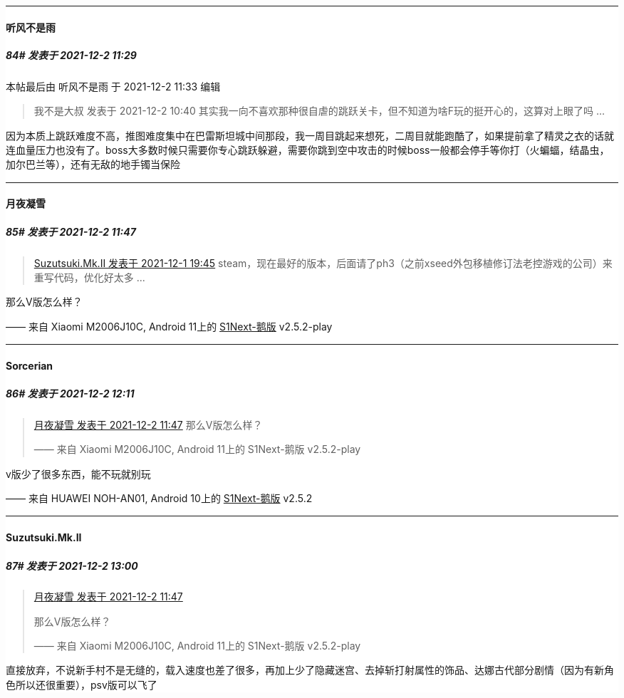 
*****

####  听风不是雨  
##### 84#       发表于 2021-12-2 11:29

 本帖最后由 听风不是雨 于 2021-12-2 11:33 编辑 
<blockquote>我不是大叔 发表于 2021-12-2 10:40
其实我一向不喜欢那种很自虐的跳跃关卡，但不知道为啥F玩的挺开心的，这算对上眼了吗 ...</blockquote>
因为本质上跳跃难度不高，推图难度集中在巴雷斯坦城中间那段，我一周目跳起来想死，二周目就能跑酷了，如果提前拿了精灵之衣的话就连血量压力也没有了。boss大多数时候只需要你专心跳跃躲避，需要你跳到空中攻击的时候boss一般都会停手等你打（火蝙蝠，结晶虫，加尔巴兰等），还有无敌的地手镯当保险



*****

####  月夜凝雪  
##### 85#       发表于 2021-12-2 11:47

<blockquote><a href="httphttps://bbs.saraba1st.com/2b/forum.php?mod=redirect&amp;goto=findpost&amp;pid=53774561&amp;ptid=2040281" target="_blank">Suzutsuki.Mk.II 发表于 2021-12-1 19:45</a>
steam，现在最好的版本，后面请了ph3（之前xseed外包移植修订法老控游戏的公司）来重写代码，优化好太多 ...</blockquote>
那么V版怎么样？

—— 来自 Xiaomi M2006J10C, Android 11上的 [S1Next-鹅版](https://github.com/ykrank/S1-Next/releases) v2.5.2-play



*****

####  Sorcerian  
##### 86#       发表于 2021-12-2 12:11

<blockquote><a href="httphttps://bbs.saraba1st.com/2b/forum.php?mod=redirect&amp;goto=findpost&amp;pid=53781401&amp;ptid=2040281" target="_blank">月夜凝雪 发表于 2021-12-2 11:47</a>
那么V版怎么样？

—— 来自 Xiaomi M2006J10C, Android 11上的 S1Next-鹅版 v2.5.2-play</blockquote>
v版少了很多东西，能不玩就别玩

—— 来自 HUAWEI NOH-AN01, Android 10上的 [S1Next-鹅版](https://github.com/ykrank/S1-Next/releases) v2.5.2



*****

####  Suzutsuki.Mk.II  
##### 87#       发表于 2021-12-2 13:00

<blockquote><a href="httphttps://bbs.saraba1st.com/2b/forum.php?mod=redirect&amp;goto=findpost&amp;pid=53781401&amp;ptid=2040281" target="_blank">月夜凝雪 发表于 2021-12-2 11:47</a>

那么V版怎么样？

—— 来自 Xiaomi M2006J10C, Android 11上的 S1Next-鹅版 v2.5.2-play</blockquote>
直接放弃，不说新手村不是无缝的，载入速度也差了很多，再加上少了隐藏迷宫、去掉斩打射属性的饰品、达娜古代部分剧情（因为有新角色所以还很重要），psv版可以飞了
